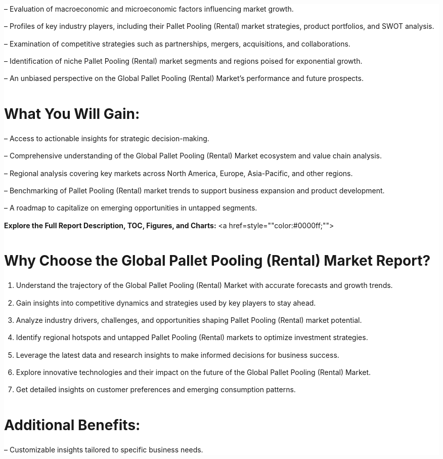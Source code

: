 – Evaluation of macroeconomic and microeconomic factors influencing market growth.

– Profiles of key industry players, including their Pallet Pooling (Rental) market strategies, product portfolios, and SWOT analysis.

– Examination of competitive strategies such as partnerships, mergers, acquisitions, and collaborations.

– Identification of niche Pallet Pooling (Rental) market segments and regions poised for exponential growth.

– An unbiased perspective on the Global Pallet Pooling (Rental) Market’s performance and future prospects.

# <strong>What You Will Gain:</strong>

– Access to actionable insights for strategic decision-making.

– Comprehensive understanding of the Global Pallet Pooling (Rental) Market ecosystem and value chain analysis.

– Regional analysis covering key markets across North America, Europe, Asia-Pacific, and other regions.

– Benchmarking of Pallet Pooling (Rental) market trends to support business expansion and product development.

– A roadmap to capitalize on emerging opportunities in untapped segments.

<strong>Explore the Full Report Description, TOC, Figures, and Charts:</strong>
<a href=style=""color:#0000ff;""></a>

# <strong>Why Choose the Global Pallet Pooling (Rental) Market Report?</strong>

1. Understand the trajectory of the Global Pallet Pooling (Rental) Market with accurate forecasts and growth trends.

2. Gain insights into competitive dynamics and strategies used by key players to stay ahead.

3. Analyze industry drivers, challenges, and opportunities shaping Pallet Pooling (Rental) market potential.

4. Identify regional hotspots and untapped Pallet Pooling (Rental) markets to optimize investment strategies.

5. Leverage the latest data and research insights to make informed decisions for business success.

6. Explore innovative technologies and their impact on the future of the Global Pallet Pooling (Rental) Market.

7. Get detailed insights on customer preferences and emerging consumption patterns.

# <strong>Additional Benefits:</strong>

– Customizable insights tailored to specific business needs.
